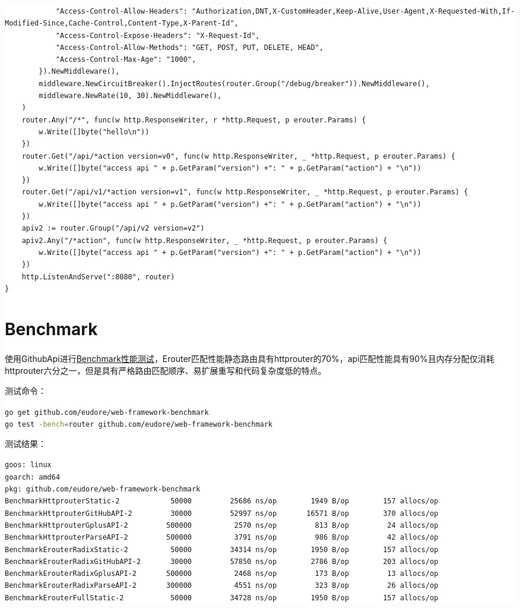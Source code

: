 ```golang
			"Access-Control-Allow-Headers": "Authorization,DNT,X-CustomHeader,Keep-Alive,User-Agent,X-Requested-With,If-Modified-Since,Cache-Control,Content-Type,X-Parent-Id",	
			"Access-Control-Expose-Headers": "X-Request-Id",
			"Access-Control-Allow-Methods": "GET, POST, PUT, DELETE, HEAD",
			"Access-Control-Max-Age": "1000",
		}).NewMiddleware(),
		middleware.NewCircuitBreaker().InjectRoutes(router.Group("/debug/breaker")).NewMiddleware(),
		middleware.NewRate(10, 30).NewMiddleware(),
	)
	router.Any("/*", func(w http.ResponseWriter, r *http.Request, p erouter.Params) {
		w.Write([]byte("hello\n"))
	})
	router.Get("/api/*action version=v0", func(w http.ResponseWriter, _ *http.Request, p erouter.Params) {
		w.Write([]byte("access api " + p.GetParam("version") +": " + p.GetParam("action") + "\n"))
	})
	router.Get("/api/v1/*action version=v1", func(w http.ResponseWriter, _ *http.Request, p erouter.Params) {
		w.Write([]byte("access api " + p.GetParam("version") +": " + p.GetParam("action") + "\n"))
	})
	apiv2 := router.Group("/api/v2 version=v2")
	apiv2.Any("/*action", func(w http.ResponseWriter, _ *http.Request, p erouter.Params) {
		w.Write([]byte("access api " + p.GetParam("version") +": " + p.GetParam("action") + "\n"))
	})
	http.ListenAndServe(":8080", router)
}
```
# Benchmark

使用GithubApi进行[Benchmark性能测试](https://github.com/eudore/web-framework-benchmark)，Erouter匹配性能静态路由具有httprouter的70%，api匹配性能具有90%且内存分配仅消耗httprouter六分之一，但是具有严格路由匹配顺序、易扩展重写和代码复杂度低的特点。

测试命令：

```bash
go get github.com/eudore/web-framework-benchmark
go test -bench=router github.com/eudore/web-framework-benchmark
```

测试结果：

```
goos: linux
goarch: amd64
pkg: github.com/eudore/web-framework-benchmark
BenchmarkHttprouterStatic-2        	   50000	     25686 ns/op	    1949 B/op	     157 allocs/op
BenchmarkHttprouterGitHubAPI-2     	   30000	     52997 ns/op	   16571 B/op	     370 allocs/op
BenchmarkHttprouterGplusAPI-2      	  500000	      2570 ns/op	     813 B/op	      24 allocs/op
BenchmarkHttprouterParseAPI-2      	  500000	      3791 ns/op	     986 B/op	      42 allocs/op
BenchmarkErouterRadixStatic-2      	   50000	     34314 ns/op	    1950 B/op	     157 allocs/op
BenchmarkErouterRadixGitHubAPI-2   	   30000	     57850 ns/op	    2786 B/op	     203 allocs/op
BenchmarkErouterRadixGplusAPI-2    	  500000	      2468 ns/op	     173 B/op	      13 allocs/op
BenchmarkErouterRadixParseAPI-2    	  300000	      4551 ns/op	     323 B/op	      26 allocs/op
BenchmarkErouterFullStatic-2       	   50000	     34728 ns/op	    1950 B/op	     157 allocs/op
```